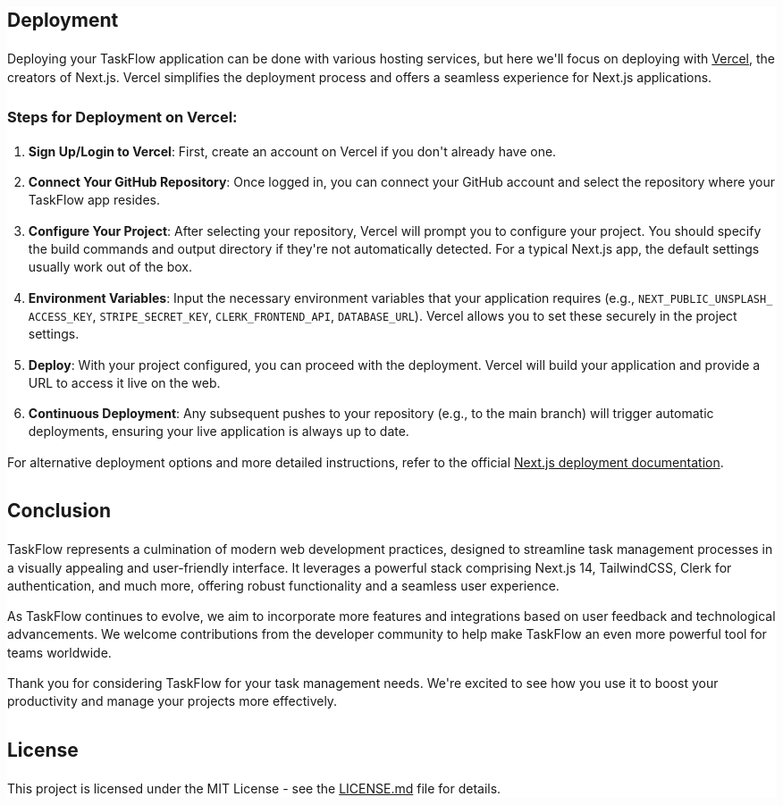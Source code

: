 ## Deployment

Deploying your TaskFlow application can be done with various hosting services, but here we'll focus on deploying with [Vercel](https://vercel.com), the creators of Next.js. Vercel simplifies the deployment process and offers a seamless experience for Next.js applications.

### Steps for Deployment on Vercel:

1. **Sign Up/Login to Vercel**: First, create an account on Vercel if you don't already have one.

2. **Connect Your GitHub Repository**: Once logged in, you can connect your GitHub account and select the repository where your TaskFlow app resides.

3. **Configure Your Project**: After selecting your repository, Vercel will prompt you to configure your project. You should specify the build commands and output directory if they're not automatically detected. For a typical Next.js app, the default settings usually work out of the box.

4. **Environment Variables**: Input the necessary environment variables that your application requires (e.g., `NEXT_PUBLIC_UNSPLASH_ACCESS_KEY`, `STRIPE_SECRET_KEY`, `CLERK_FRONTEND_API`, `DATABASE_URL`). Vercel allows you to set these securely in the project settings.

5. **Deploy**: With your project configured, you can proceed with the deployment. Vercel will build your application and provide a URL to access it live on the web.

6. **Continuous Deployment**: Any subsequent pushes to your repository (e.g., to the main branch) will trigger automatic deployments, ensuring your live application is always up to date.

For alternative deployment options and more detailed instructions, refer to the official [Next.js deployment documentation](https://nextjs.org/docs/deployment).

## Conclusion

TaskFlow represents a culmination of modern web development practices, designed to streamline task management processes in a visually appealing and user-friendly interface. It leverages a powerful stack comprising Next.js 14, TailwindCSS, Clerk for authentication, and much more, offering robust functionality and a seamless user experience.

As TaskFlow continues to evolve, we aim to incorporate more features and integrations based on user feedback and technological advancements. We welcome contributions from the developer community to help make TaskFlow an even more powerful tool for teams worldwide.

Thank you for considering TaskFlow for your task management needs. We're excited to see how you use it to boost your productivity and manage your projects more effectively.

## License

This project is licensed under the MIT License - see the [LICENSE.md](LICENSE.md) file for details.
